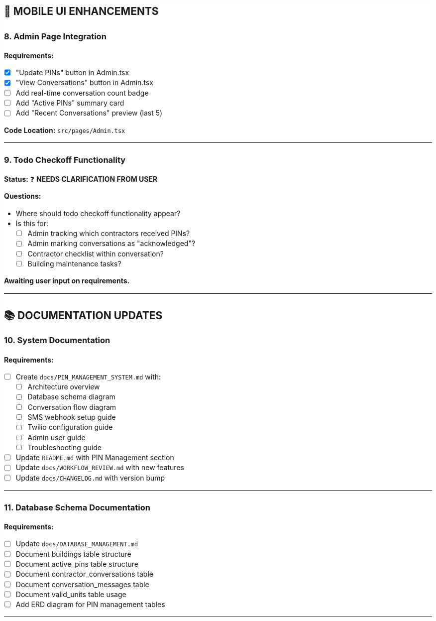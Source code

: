 
## 📱 **MOBILE UI ENHANCEMENTS**

### 8. Admin Page Integration
**Requirements:**
- [x] "Update PINs" button in Admin.tsx
- [x] "View Conversations" button in Admin.tsx  
- [ ] Add real-time conversation count badge
- [ ] Add "Active PINs" summary card
- [ ] Add "Recent Conversations" preview (last 5)

**Code Location:** `src/pages/Admin.tsx`

---

### 9. Todo Checkoff Functionality
**Status:** ❓ **NEEDS CLARIFICATION FROM USER**

**Questions:**
- Where should todo checkoff functionality appear?
- Is this for:
  - [ ] Admin tracking which contractors received PINs?
  - [ ] Admin marking conversations as "acknowledged"?
  - [ ] Contractor checklist within conversation?
  - [ ] Building maintenance tasks?

**Awaiting user input on requirements.**

---

## 📚 **DOCUMENTATION UPDATES**

### 10. System Documentation
**Requirements:**
- [ ] Create `docs/PIN_MANAGEMENT_SYSTEM.md` with:
  - [ ] Architecture overview
  - [ ] Database schema diagram
  - [ ] Conversation flow diagram
  - [ ] SMS webhook setup guide
  - [ ] Twilio configuration guide
  - [ ] Admin user guide
  - [ ] Troubleshooting guide

- [ ] Update `README.md` with PIN Management section
- [ ] Update `docs/WORKFLOW_REVIEW.md` with new features
- [ ] Update `docs/CHANGELOG.md` with version bump

---

### 11. Database Schema Documentation
**Requirements:**
- [ ] Update `docs/DATABASE_MANAGEMENT.md`
- [ ] Document buildings table structure
- [ ] Document active_pins table structure
- [ ] Document contractor_conversations table
- [ ] Document conversation_messages table
- [ ] Document valid_units table usage
- [ ] Add ERD diagram for PIN management tables

---